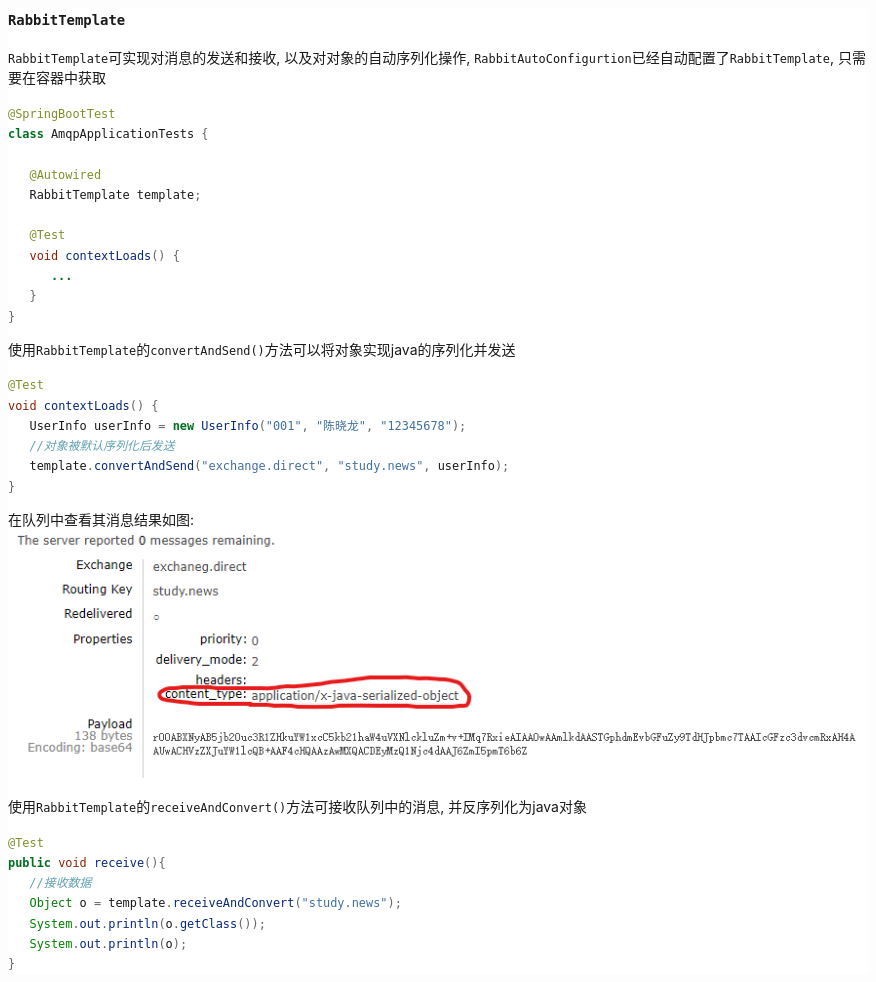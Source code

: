 ### `RabbitTemplate`

`RabbitTemplate`可实现对消息的发送和接收, 以及对对象的自动序列化操作, `RabbitAutoConfigurtion`已经自动配置了`RabbitTemplate`, 只需要在容器中获取

```java
@SpringBootTest
class AmqpApplicationTests {

   @Autowired
   RabbitTemplate template;

   @Test
   void contextLoads() {
      ...
   }
}
```

使用`RabbitTemplate`的`convertAndSend()`方法可以将对象实现java的序列化并发送

```java
@Test
void contextLoads() {
   UserInfo userInfo = new UserInfo("001", "陈晓龙", "12345678");
   //对象被默认序列化后发送
   template.convertAndSend("exchange.direct", "study.news", userInfo);
}
```

在队列中查看其消息结果如图:![默认序列化](images\默认序列化.png)

使用`RabbitTemplate`的`receiveAndConvert()`方法可接收队列中的消息, 并反序列化为java对象

```java
@Test
public void receive(){
   //接收数据
   Object o = template.receiveAndConvert("study.news");
   System.out.println(o.getClass());
   System.out.println(o);
}
```
